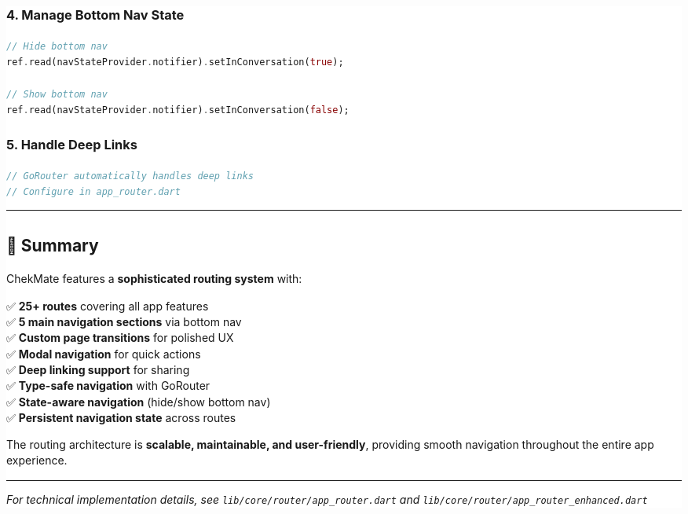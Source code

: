 ### **4. Manage Bottom Nav State**
```dart
// Hide bottom nav
ref.read(navStateProvider.notifier).setInConversation(true);

// Show bottom nav
ref.read(navStateProvider.notifier).setInConversation(false);
```

### **5. Handle Deep Links**
```dart
// GoRouter automatically handles deep links
// Configure in app_router.dart
```

---

## 📝 Summary

ChekMate features a **sophisticated routing system** with:

✅ **25+ routes** covering all app features  
✅ **5 main navigation sections** via bottom nav  
✅ **Custom page transitions** for polished UX  
✅ **Modal navigation** for quick actions  
✅ **Deep linking support** for sharing  
✅ **Type-safe navigation** with GoRouter  
✅ **State-aware navigation** (hide/show bottom nav)  
✅ **Persistent navigation state** across routes  

The routing architecture is **scalable, maintainable, and user-friendly**, providing smooth navigation throughout the entire app experience.

---

*For technical implementation details, see `lib/core/router/app_router.dart` and `lib/core/router/app_router_enhanced.dart`*
